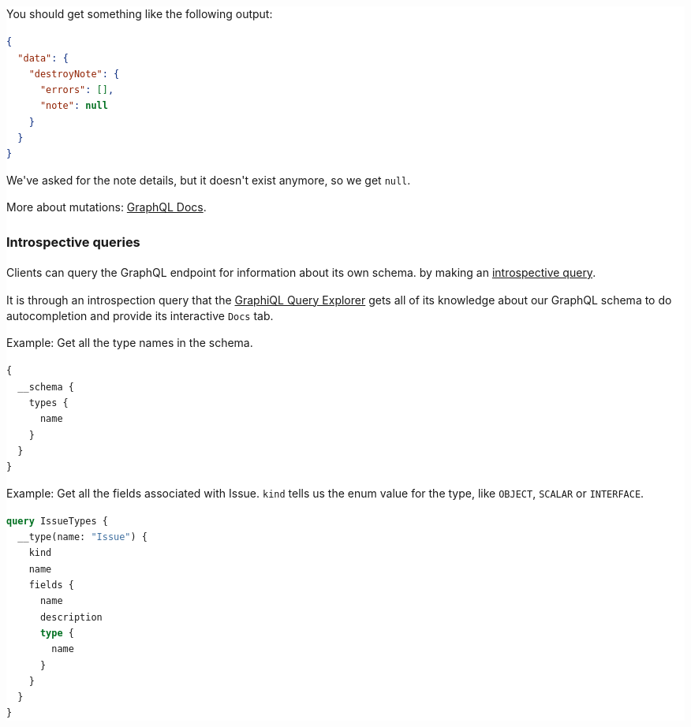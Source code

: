 You should get something like the following output:

```json
{
  "data": {
    "destroyNote": {
      "errors": [],
      "note": null
    }
  }
}
```

We've asked for the note details, but it doesn't exist anymore, so we get `null`.

More about mutations:
[GraphQL Docs](https://graphql.org/learn/queries/#mutations).

### Introspective queries

Clients can query the GraphQL endpoint for information about its own schema.
by making an [introspective query](https://graphql.org/learn/introspection/).

It is through an introspection query that the [GraphiQL Query Explorer](https://gitlab.com/-/graphql-explorer)
gets all of its knowledge about our GraphQL schema to do autocompletion and provide
its interactive `Docs` tab.

Example: Get all the type names in the schema.

```graphql
{
  __schema {
    types {
      name
    }
  }
}
```

Example: Get all the fields associated with Issue.
`kind` tells us the enum value for the type, like `OBJECT`, `SCALAR` or `INTERFACE`.

```graphql
query IssueTypes {
  __type(name: "Issue") {
    kind
    name
    fields {
      name
      description
      type {
        name
      }
    }
  }
}
```
